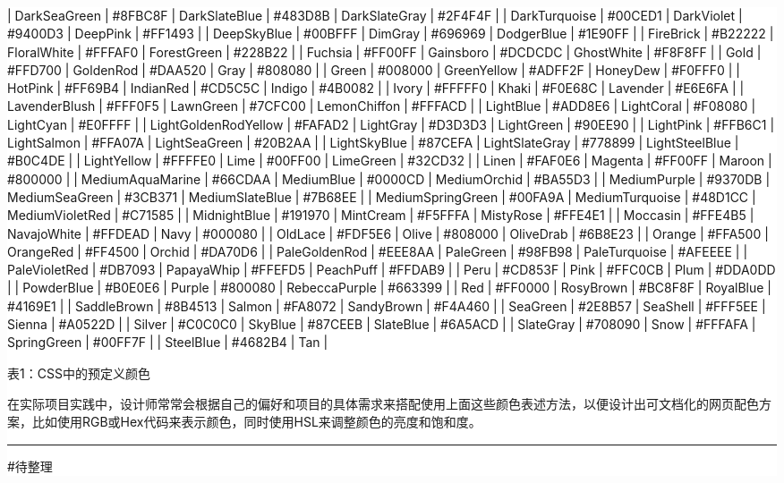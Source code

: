 | DarkSeaGreen | #8FBC8F    | DarkSlateBlue | #483D8B    | DarkSlateGray | #2F4F4F    |
| DarkTurquoise | #00CED1    | DarkViolet  | #9400D3      | DeepPink    | #FF1493      |
| DeepSkyBlue | #00BFFF      | DimGray     | #696969      | DodgerBlue  | #1E90FF      |
| FireBrick   | #B22222      | FloralWhite | #FFFAF0      | ForestGreen | #228B22      |
| Fuchsia     | #FF00FF      | Gainsboro   | #DCDCDC      | GhostWhite  | #F8F8FF      |
| Gold        | #FFD700      | GoldenRod   | #DAA520      | Gray        | #808080      |
| Green       | #008000      | GreenYellow | #ADFF2F      | HoneyDew    | #F0FFF0      |
| HotPink     | #FF69B4      | IndianRed   | #CD5C5C      | Indigo      | #4B0082      |
| Ivory       | #FFFFF0      | Khaki       | #F0E68C      | Lavender    | #E6E6FA      |
| LavenderBlush | #FFF0F5    | LawnGreen   | #7CFC00      | LemonChiffon | #FFFACD    |
| LightBlue   | #ADD8E6      | LightCoral  | #F08080      | LightCyan   | #E0FFFF      |
| LightGoldenRodYellow | #FAFAD2 | LightGray   | #D3D3D3      | LightGreen  | #90EE90      |
| LightPink   | #FFB6C1      | LightSalmon | #FFA07A      | LightSeaGreen | #20B2AA    |
| LightSkyBlue | #87CEFA     | LightSlateGray | #778899   | LightSteelBlue | #B0C4DE   |
| LightYellow | #FFFFE0      | Lime        | #00FF00      | LimeGreen   | #32CD32      |
| Linen       | #FAF0E6      | Magenta     | #FF00FF      | Maroon      | #800000      |
| MediumAquaMarine | #66CDAA | MediumBlue  | #0000CD      | MediumOrchid | #BA55D3    |
| MediumPurple | #9370DB     | MediumSeaGreen | #3CB371   | MediumSlateBlue | #7B68EE   |
| MediumSpringGreen | #00FA9A | MediumTurquoise | #48D1CC  | MediumVioletRed | #C71585  |
| MidnightBlue | #191970    | MintCream   | #F5FFFA      | MistyRose   | #FFE4E1      |
| Moccasin    | #FFE4B5      | NavajoWhite | #FFDEAD      | Navy        | #000080      |
| OldLace     | #FDF5E6      | Olive       | #808000      | OliveDrab   | #6B8E23      |
| Orange      | #FFA500      | OrangeRed   | #FF4500      | Orchid      | #DA70D6      |
| PaleGoldenRod | #EEE8AA   | PaleGreen   | #98FB98      | PaleTurquoise | #AFEEEE    |
| PaleVioletRed | #DB7093   | PapayaWhip  | #FFEFD5      | PeachPuff   | #FFDAB9      |
| Peru        | #CD853F      | Pink        | #FFC0CB      | Plum        | #DDA0DD      |
| PowderBlue  | #B0E0E6      | Purple      | #800080      | RebeccaPurple | #663399    |
| Red         | #FF0000      | RosyBrown   | #BC8F8F      | RoyalBlue   | #4169E1      |
| SaddleBrown | #8B4513      | Salmon      | #FA8072      | SandyBrown  | #F4A460      |
| SeaGreen    | #2E8B57      | SeaShell    | #FFF5EE      | Sienna      | #A0522D      |
| Silver      | #C0C0C0      | SkyBlue     | #87CEEB      | SlateBlue   | #6A5ACD      |
| SlateGray   | #708090      | Snow        | #FFFAFA      | SpringGreen | #00FF7F      |
| SteelBlue   | #4682B4      | Tan         |

表1：CSS中的预定义颜色

在实际项目实践中，设计师常常会根据自己的偏好和项目的具体需求来搭配使用上面这些颜色表述方法，以便设计出可文档化的网页配色方案，比如使用RGB或Hex代码来表示颜色，同时使用HSL来调整颜色的亮度和饱和度。

----
#待整理
